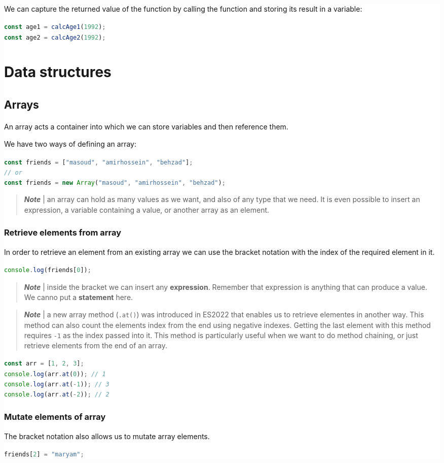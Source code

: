 We can capture the returned value of the function by calling the function and storing its result in a variable:

```js
const age1 = calcAge1(1992);
const age2 = calcAge2(1992);
```

# **Data structures**

## **Arrays**

An array acts a container into which we can store variables and then reference them.

We have two ways of defining an array:

```js
const friends = ["masoud", "amirhossein", "behzad"];
// or
const friends = new Array("masoud", "amirhossein", "behzad");
```

> **_Note_** | an array can hold as many values as we want, and also of any type that we need. It is even possible to insert an expression, a variable containing a value, or another array as an element.

### **Retrieve elements from array**

In order to retrieve an element from an existing array we can use the bracket notation with the index of the required element in it.

```js
console.log(friends[0]);
```

> **_Note_** | inside the bracket we can insert any **expression**. Remember that expression is anything that can produce a value. We canno put a **statement** here.

> **_Note_** | a new array method (`.at()`) was introduced in ES2022 that enables us to retrieve elementes in another way. This method can also count the elements index from the end using negative indexes. Getting the last element with this method requires `-1` as the index passed into it. This method is particularly useful when we want to do method chaining, or just retrieve elements from the end of an array.

```js
const arr = [1, 2, 3];
console.log(arr.at(0)); // 1
console.log(arr.at(-1)); // 3
console.log(arr.at(-2)); // 2
```

### **Mutate elements of array**

The bracket notation also allows us to mutate array elements.

```js
friends[2] = "maryam";
```
